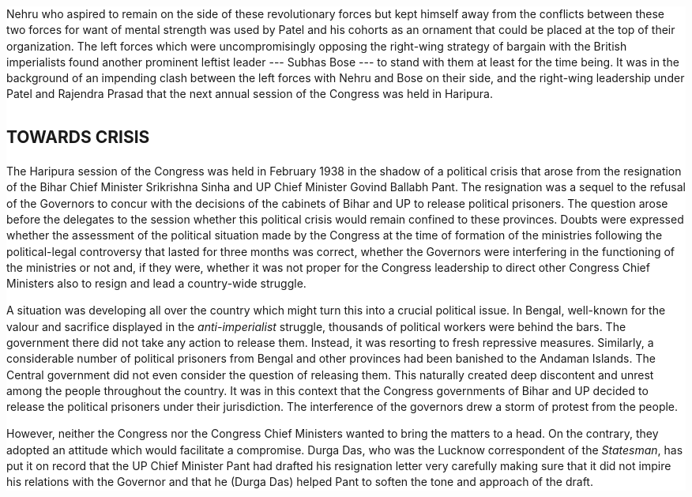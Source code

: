 Nehru who aspired to remain on the side of these
revolutionary forces but kept himself away from the conflicts
between these two forces for want of mental strength was
used by Patel and his cohorts as an ornament that could be
placed at the top of their organization. The left forces which
were uncompromisingly opposing the right-wing strategy of
bargain with the British imperialists found another prominent
leftist leader --- Subhas Bose --- to stand with them at least for
the time being. It was in the background of an impending
clash between the left forces with Nehru and Bose on their
side, and the right-wing leadership under Patel and Rajendra
Prasad that the next annual session of the Congress was
held in Haripura.

## TOWARDS CRISIS

The Haripura session of the Congress was held in
February 1938 in the shadow of a political crisis that arose
from the resignation of the Bihar Chief Minister Srikrishna
Sinha and UP Chief Minister Govind Ballabh Pant. The
resignation was a sequel to the refusal of the Governors to
concur with the decisions of the cabinets of Bihar and UP
to release political prisoners. The question arose before
the delegates to the session whether this political crisis would
remain confined to these provinces. Doubts were expressed
whether the assessment of the political situation made by
the Congress at the time of formation of the ministries
following the political-legal controversy that lasted for three
months was correct, whether the Governors were interfering
in the functioning of the ministries or not and, if they were,
whether it was not proper for the Congress leadership to
direct other Congress Chief Ministers also to resign and lead
a country-wide struggle.

A situation was developing all over the country which
might turn this into a crucial political issue. In Bengal, well-known
for the valour and sacrifice displayed in the _anti-imperialist_
struggle, thousands of political workers were behind the
bars. The government there did not take any action to release
them. Instead, it was resorting to fresh repressive measures.
Similarly, a considerable number of political prisoners from
Bengal and other provinces had been banished to the Andaman
Islands. The Central government did not even consider the
question of releasing them. This naturally created deep discontent
and unrest among the people throughout the country.
It was in this context that the Congress governments of
Bihar and UP decided to release the political prisoners
under their jurisdiction. The interference of the governors
drew a storm of protest from the people.

However, neither the Congress nor the Congress Chief
Ministers wanted to bring the matters to a head. On the
contrary, they adopted an attitude which would facilitate a
compromise. Durga Das, who was the Lucknow correspondent
of the _Statesman_, has put it on record that the UP
Chief Minister Pant had drafted his resignation letter very
carefully making sure that it did not impire his relations with
the Governor and that he (Durga Das) helped Pant to soften
the tone and approach of the draft.
